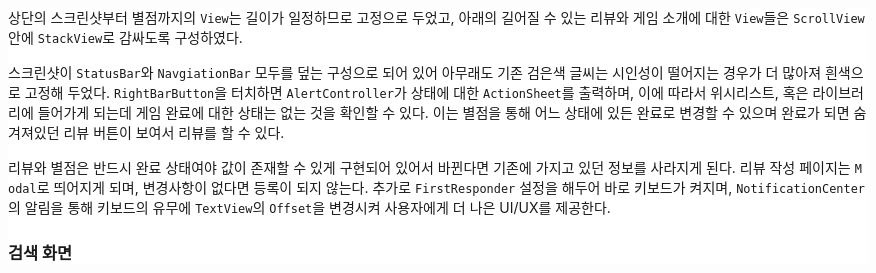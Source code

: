 상단의 스크린샷부터 별점까지의 `View`는 길이가 일정하므로 고정으로 두었고, 아래의 길어질 수 있는 리뷰와 게임 소개에 대한 `View`들은 `ScrollView`안에 `StackView`로 감싸도록 구성하였다.

스크린샷이 `StatusBar`와 `NavgiationBar` 모두를 덮는 구성으로 되어 있어 아무래도 기존 검은색 글씨는 시인성이 떨어지는 경우가 더 많아져 흰색으로 고정해 두었다.
`RightBarButton`을 터치하면 `AlertController`가 상태에 대한 `ActionSheet`를 출력하며, 이에 따라서 위시리스트, 혹은 라이브러리에 들어가게 되는데 게임 완료에 대한 상태는 없는 것을 확인할 수 있다.
이는 별점을 통해 어느 상태에 있든 완료로 변경할 수 있으며 완료가 되면 숨겨져있던 리뷰 버튼이 보여서 리뷰를 할 수 있다.

리뷰와 별점은 반드시 완료 상태여야 값이 존재할 수 있게 구현되어 있어서 바뀐다면 기존에 가지고 있던 정보를 사라지게 된다.
리뷰 작성 페이지는 `Modal`로 띄어지게 되며, 변경사항이 없다면 등록이 되지 않는다. 추가로 `FirstResponder` 설정을 해두어 바로 키보드가 켜지며, `NotificationCenter`의 알림을 통해 키보드의 유무에 `TextView`의 `Offset`을 변경시켜 사용자에게 더 나은 UI/UX를 제공한다.

### 검색 화면
